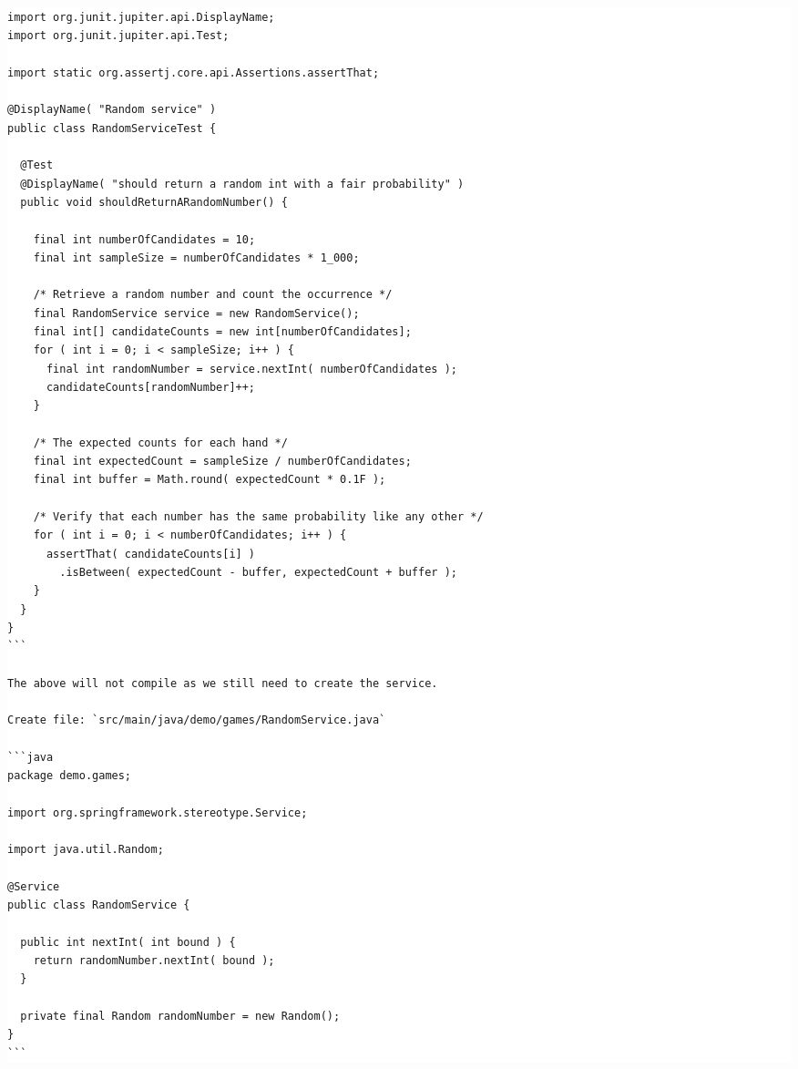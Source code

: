     import org.junit.jupiter.api.DisplayName;
    import org.junit.jupiter.api.Test;

    import static org.assertj.core.api.Assertions.assertThat;

    @DisplayName( "Random service" )
    public class RandomServiceTest {

      @Test
      @DisplayName( "should return a random int with a fair probability" )
      public void shouldReturnARandomNumber() {

        final int numberOfCandidates = 10;
        final int sampleSize = numberOfCandidates * 1_000;

        /* Retrieve a random number and count the occurrence */
        final RandomService service = new RandomService();
        final int[] candidateCounts = new int[numberOfCandidates];
        for ( int i = 0; i < sampleSize; i++ ) {
          final int randomNumber = service.nextInt( numberOfCandidates );
          candidateCounts[randomNumber]++;
        }

        /* The expected counts for each hand */
        final int expectedCount = sampleSize / numberOfCandidates;
        final int buffer = Math.round( expectedCount * 0.1F );

        /* Verify that each number has the same probability like any other */
        for ( int i = 0; i < numberOfCandidates; i++ ) {
          assertThat( candidateCounts[i] )
            .isBetween( expectedCount - buffer, expectedCount + buffer );
        }
      }
    }
    ```

    The above will not compile as we still need to create the service.

    Create file: `src/main/java/demo/games/RandomService.java`

    ```java
    package demo.games;

    import org.springframework.stereotype.Service;

    import java.util.Random;

    @Service
    public class RandomService {

      public int nextInt( int bound ) {
        return randomNumber.nextInt( bound );
      }

      private final Random randomNumber = new Random();
    }
    ```
